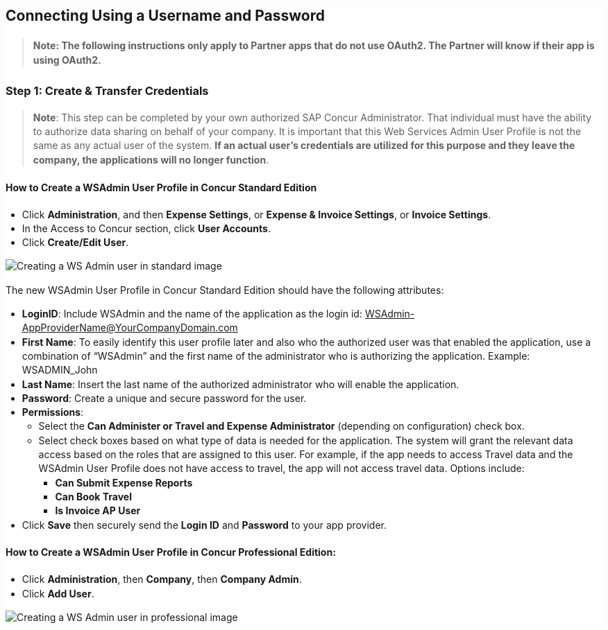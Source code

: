 ## <a name="name-password"></a>Connecting Using a Username and Password

> **Note: The following instructions only apply to Partner apps that do not use OAuth2. The Partner will know if their app is using OAuth2.**

### Step 1: Create & Transfer Credentials

> **Note**: This step can be completed by your own authorized SAP Concur Administrator. That individual must have the ability to authorize data sharing on behalf of your company. It is important that this Web Services Admin User Profile is not the same as any actual user of the system. **If an actual user’s credentials are utilized for this purpose and they leave the company, the applications will no longer function**.

#### How to Create a WSAdmin User Profile in Concur Standard Edition

* Click **Administration**, and then **Expense Settings**, or **Expense & Invoice Settings**, or **Invoice Settings**.
* In the Access to Concur section, click **User Accounts**.
* Click **Create/Edit User**.

![Creating a WS Admin user in standard image](./guide-to-enabling-app-center-solutions-standard-wsadmin-full.png)

The new WSAdmin User Profile in Concur Standard Edition should have the following attributes:

* **LoginID**: Include WSAdmin and the name of the application as the login id: WSAdmin-AppProviderName@YourCompanyDomain.com
* **First Name**: To easily identify this user profile later and also who the authorized user was that enabled the application, use a combination of “WSAdmin” and the first name of the administrator who is authorizing the application. Example: WSADMIN_John
* **Last Name**: Insert the last name of the authorized administrator who will enable the application.
* **Password**: Create a unique and secure password for the user.
* **Permissions**:
  * Select the **Can Administer or Travel and Expense Administrator** (depending on configuration) check box.
  * Select check boxes based on what type of data is needed for the application. The system will grant the relevant data access based on the roles that are assigned to this user. For example, if the app needs to access Travel data and the WSAdmin User Profile does not have access to travel, the app will not access travel data. Options include:
    * **Can Submit Expense Reports**
    * **Can Book Travel**
    * **Is Invoice AP User**
* Click **Save** then securely send the **Login ID** and **Password** to your app provider.

#### How to Create a WSAdmin User Profile in Concur Professional Edition:

* Click **Administration**, then **Company**, then **Company Admin**.
* Click **Add User**.

![Creating a WS Admin user in professional image](./guide-to-enabling-app-center-solutions-basic-create-ws-admin-user-professional.png)

